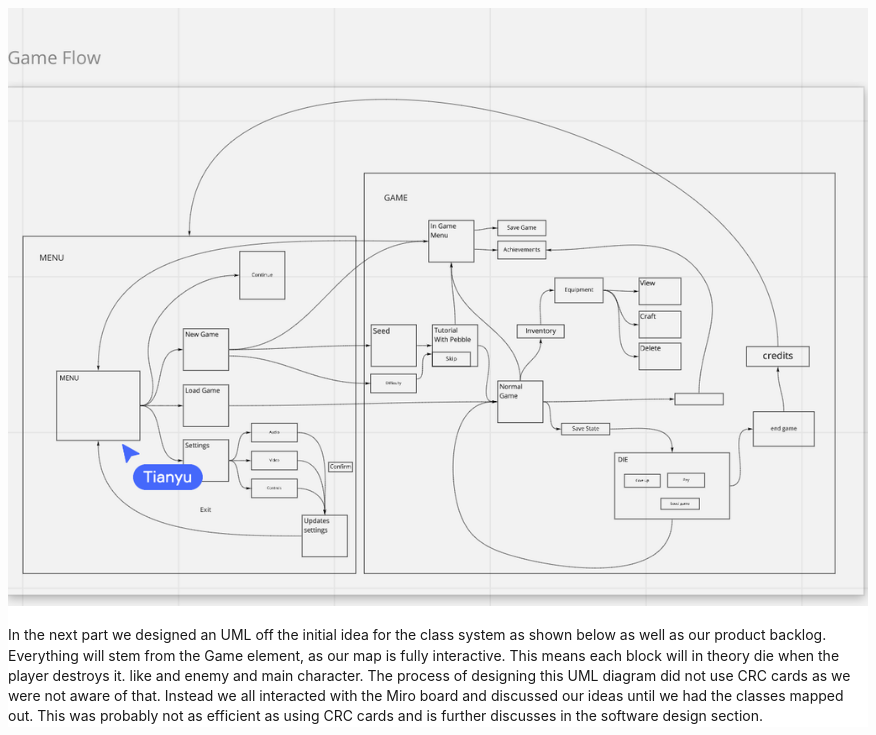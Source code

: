 ![](./week_2_artifacts/GameFlow.png)

In the next part we designed an UML off the initial idea for the class system as shown below as well as our product backlog. Everything will stem from the Game element, as our map is fully interactive. This means each block will in theory die when the player destroys it. like and enemy and main character.  The process of designing this UML diagram did not use CRC cards as we were not aware of that. Instead we all interacted with the Miro board and discussed our ideas until we had the classes mapped out. This was probably not as efficient as using CRC cards and is further discusses in the software design section.
